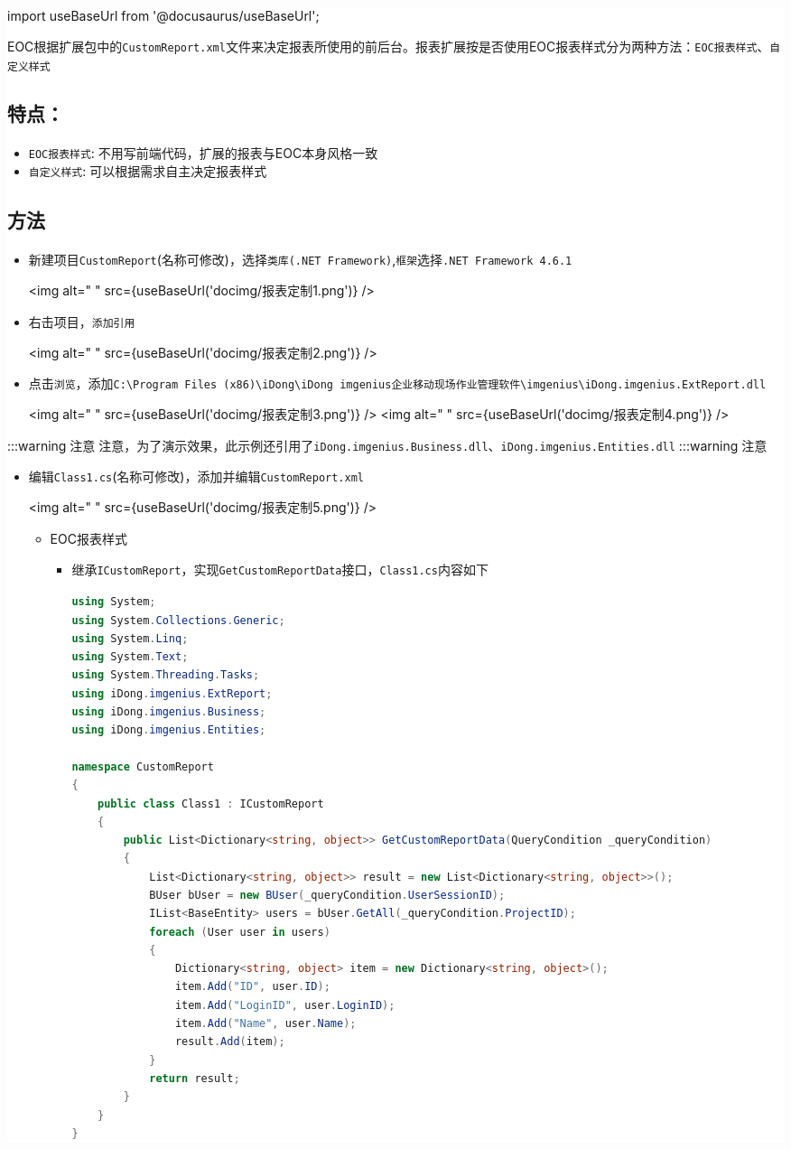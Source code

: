 
import useBaseUrl from '@docusaurus/useBaseUrl';

EOC根据扩展包中的`CustomReport.xml`文件来决定报表所使用的前后台。报表扩展按是否使用EOC报表样式分为两种方法：`EOC报表样式`、`自定义样式`
## 特点： 
* `EOC报表样式`: 不用写前端代码，扩展的报表与EOC本身风格一致
* `自定义样式`: 可以根据需求自主决定报表样式

## 方法
* 新建项目`CustomReport`(名称可修改)，选择`类库(.NET Framework)`,`框架`选择`.NET Framework 4.6.1`

    <img alt=" " src={useBaseUrl('docimg/报表定制1.png')} />
* 右击项目，`添加引用`

    <img alt=" " src={useBaseUrl('docimg/报表定制2.png')} />
* 点击`浏览`，添加`C:\Program Files (x86)\iDong\iDong imgenius企业移动现场作业管理软件\imgenius\iDong.imgenius.ExtReport.dll`

    <img alt=" " src={useBaseUrl('docimg/报表定制3.png')} />
    <img alt=" " src={useBaseUrl('docimg/报表定制4.png')} />

:::warning 注意
注意，为了演示效果，此示例还引用了`iDong.imgenius.Business.dll`、`iDong.imgenius.Entities.dll`
:::warning 注意

* 编辑`Class1.cs`(名称可修改)，添加并编辑`CustomReport.xml`

   <img alt=" " src={useBaseUrl('docimg/报表定制5.png')} />

    * EOC报表样式

        * 继承`ICustomReport`，实现`GetCustomReportData`接口，`Class1.cs`内容如下
            ```c#
            using System;
            using System.Collections.Generic;
            using System.Linq;
            using System.Text;
            using System.Threading.Tasks;
            using iDong.imgenius.ExtReport;
            using iDong.imgenius.Business;
            using iDong.imgenius.Entities;
            
            namespace CustomReport
            {
                public class Class1 : ICustomReport
                {
                    public List<Dictionary<string, object>> GetCustomReportData(QueryCondition _queryCondition)
                    {
                        List<Dictionary<string, object>> result = new List<Dictionary<string, object>>();
                        BUser bUser = new BUser(_queryCondition.UserSessionID);
                        IList<BaseEntity> users = bUser.GetAll(_queryCondition.ProjectID);
                        foreach (User user in users)
                        {
                            Dictionary<string, object> item = new Dictionary<string, object>();
                            item.Add("ID", user.ID);
                            item.Add("LoginID", user.LoginID);
                            item.Add("Name", user.Name);
                            result.Add(item);
                        }
                        return result;
                    }
                }
            }
            ```